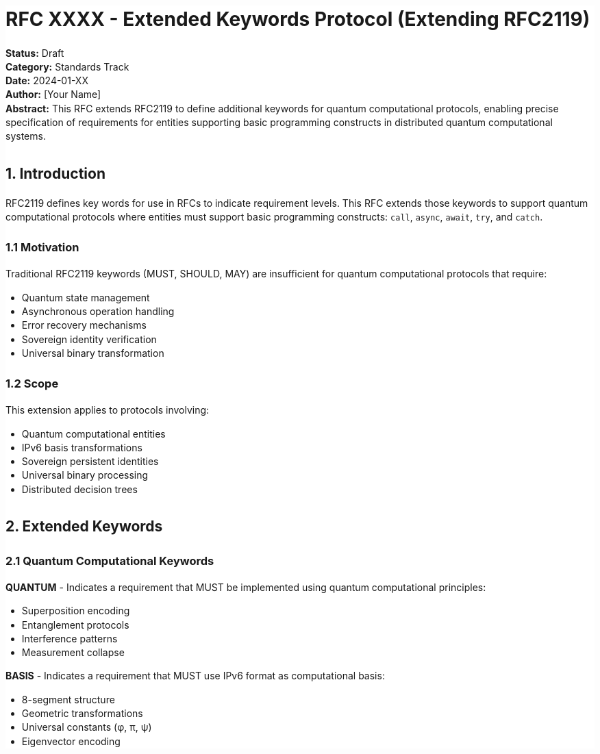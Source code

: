 # RFC XXXX - Extended Keywords Protocol (Extending RFC2119)

**Status:** Draft  
**Category:** Standards Track  
**Date:** 2024-01-XX  
**Author:** [Your Name]  
**Abstract:** This RFC extends RFC2119 to define additional keywords for quantum computational protocols, enabling precise specification of requirements for entities supporting basic programming constructs in distributed quantum computational systems.

## 1. Introduction

RFC2119 defines key words for use in RFCs to indicate requirement levels. This RFC extends those keywords to support quantum computational protocols where entities must support basic programming constructs: `call`, `async`, `await`, `try`, and `catch`.

### 1.1 Motivation

Traditional RFC2119 keywords (MUST, SHOULD, MAY) are insufficient for quantum computational protocols that require:
- Quantum state management
- Asynchronous operation handling
- Error recovery mechanisms
- Sovereign identity verification
- Universal binary transformation

### 1.2 Scope

This extension applies to protocols involving:
- Quantum computational entities
- IPv6 basis transformations
- Sovereign persistent identities
- Universal binary processing
- Distributed decision trees

## 2. Extended Keywords

### 2.1 Quantum Computational Keywords

**QUANTUM** - Indicates a requirement that MUST be implemented using quantum computational principles:
- Superposition encoding
- Entanglement protocols
- Interference patterns
- Measurement collapse

**BASIS** - Indicates a requirement that MUST use IPv6 format as computational basis:
- 8-segment structure
- Geometric transformations
- Universal constants (φ, π, ψ)
- Eigenvector encoding
